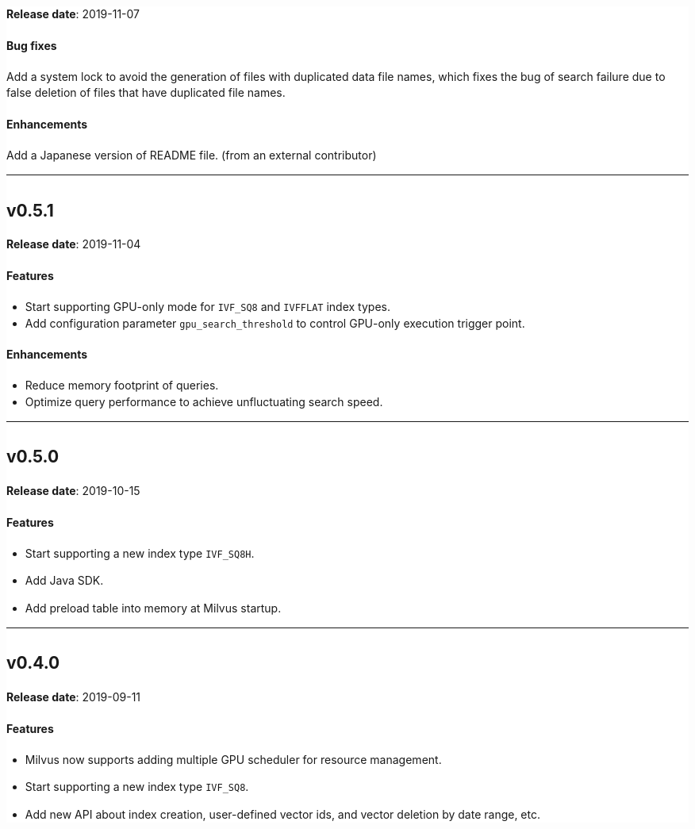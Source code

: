 **Release date**: 2019-11-07

#### Bug fixes

Add a system lock to avoid the generation of files with duplicated data file names, which fixes the bug of search failure due to false deletion of files that have duplicated file names.

#### Enhancements

Add a Japanese version of README file. (from an external contributor)

---

## v0.5.1

**Release date**: 2019-11-04

#### Features

- Start supporting GPU-only mode for `IVF_SQ8` and `IVFFLAT` index types.
- Add configuration parameter `gpu_search_threshold` to control GPU-only execution trigger point.

#### Enhancements

- Reduce memory footprint of queries.
- Optimize query performance to achieve unfluctuating search speed.

---

## v0.5.0

**Release date**: 2019-10-15

#### Features

- Start supporting a new index type `IVF_SQ8H`.

- Add Java SDK.

- Add preload table into memory at Milvus startup.

---

## v0.4.0

**Release date**: 2019-09-11

#### Features

- Milvus now supports adding multiple GPU scheduler for resource management.

- Start supporting a new index type `IVF_SQ8`.

- Add new API about index creation, user-defined vector ids, and vector deletion by date range, etc.
